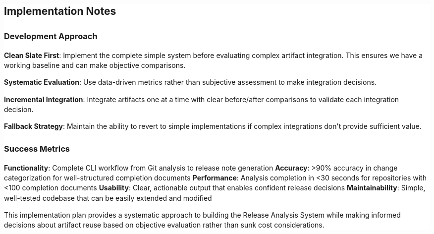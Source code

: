 ## Implementation Notes

### Development Approach

**Clean Slate First**: Implement the complete simple system before evaluating complex artifact integration. This ensures we have a working baseline and can make objective comparisons.

**Systematic Evaluation**: Use data-driven metrics rather than subjective assessment to make integration decisions.

**Incremental Integration**: Integrate artifacts one at a time with clear before/after comparisons to validate each integration decision.

**Fallback Strategy**: Maintain the ability to revert to simple implementations if complex integrations don't provide sufficient value.

### Success Metrics

**Functionality**: Complete CLI workflow from Git analysis to release note generation
**Accuracy**: >90% accuracy in change categorization for well-structured completion documents
**Performance**: Analysis completion in <30 seconds for repositories with <100 completion documents
**Usability**: Clear, actionable output that enables confident release decisions
**Maintainability**: Simple, well-tested codebase that can be easily extended and modified

This implementation plan provides a systematic approach to building the Release Analysis System while making informed decisions about artifact reuse based on objective evaluation rather than sunk cost considerations.